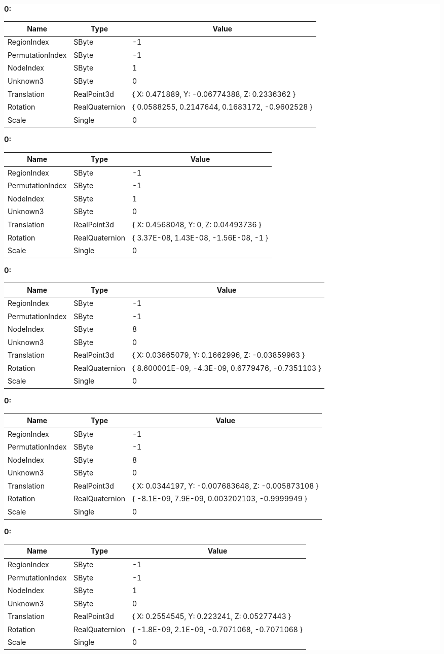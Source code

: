 
**0:**

Name	| Type	| Value
---	|---	|---	|
RegionIndex	|SByte	|-1
PermutationIndex	|SByte	|-1
NodeIndex	|SByte	|1
Unknown3	|SByte	|0
Translation	|RealPoint3d	|{ X: 0.471889, Y: -0.06774388, Z: 0.2336362 }
Rotation	|RealQuaternion	|{ 0.0588255, 0.2147644, 0.1683172, -0.9602528 }
Scale	|Single	|0


**0:**

Name	| Type	| Value
---	|---	|---	|
RegionIndex	|SByte	|-1
PermutationIndex	|SByte	|-1
NodeIndex	|SByte	|1
Unknown3	|SByte	|0
Translation	|RealPoint3d	|{ X: 0.4568048, Y: 0, Z: 0.04493736 }
Rotation	|RealQuaternion	|{ 3.37E-08, 1.43E-08, -1.56E-08, -1 }
Scale	|Single	|0


**0:**

Name	| Type	| Value
---	|---	|---	|
RegionIndex	|SByte	|-1
PermutationIndex	|SByte	|-1
NodeIndex	|SByte	|8
Unknown3	|SByte	|0
Translation	|RealPoint3d	|{ X: 0.03665079, Y: 0.1662996, Z: -0.03859963 }
Rotation	|RealQuaternion	|{ 8.600001E-09, -4.3E-09, 0.6779476, -0.7351103 }
Scale	|Single	|0


**0:**

Name	| Type	| Value
---	|---	|---	|
RegionIndex	|SByte	|-1
PermutationIndex	|SByte	|-1
NodeIndex	|SByte	|8
Unknown3	|SByte	|0
Translation	|RealPoint3d	|{ X: 0.0344197, Y: -0.007683648, Z: -0.005873108 }
Rotation	|RealQuaternion	|{ -8.1E-09, 7.9E-09, 0.003202103, -0.9999949 }
Scale	|Single	|0


**0:**

Name	| Type	| Value
---	|---	|---	|
RegionIndex	|SByte	|-1
PermutationIndex	|SByte	|-1
NodeIndex	|SByte	|1
Unknown3	|SByte	|0
Translation	|RealPoint3d	|{ X: 0.2554545, Y: 0.223241, Z: 0.05277443 }
Rotation	|RealQuaternion	|{ -1.8E-09, 2.1E-09, -0.7071068, -0.7071068 }
Scale	|Single	|0
